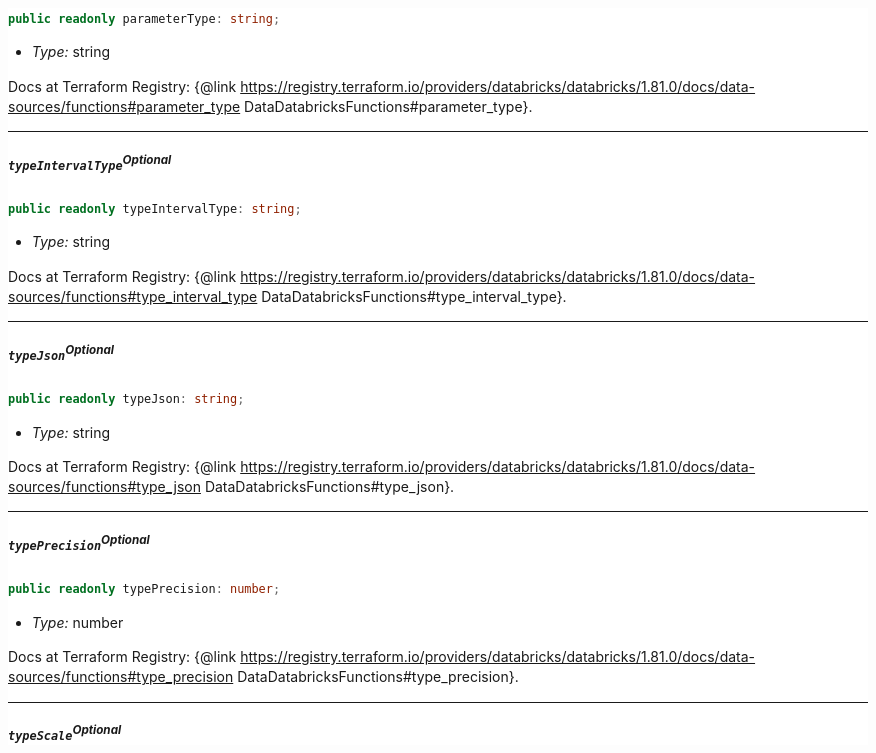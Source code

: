 ```typescript
public readonly parameterType: string;
```

- *Type:* string

Docs at Terraform Registry: {@link https://registry.terraform.io/providers/databricks/databricks/1.81.0/docs/data-sources/functions#parameter_type DataDatabricksFunctions#parameter_type}.

---

##### `typeIntervalType`<sup>Optional</sup> <a name="typeIntervalType" id="@cdktf/provider-databricks.dataDatabricksFunctions.DataDatabricksFunctionsFunctionsInputParamsParameters.property.typeIntervalType"></a>

```typescript
public readonly typeIntervalType: string;
```

- *Type:* string

Docs at Terraform Registry: {@link https://registry.terraform.io/providers/databricks/databricks/1.81.0/docs/data-sources/functions#type_interval_type DataDatabricksFunctions#type_interval_type}.

---

##### `typeJson`<sup>Optional</sup> <a name="typeJson" id="@cdktf/provider-databricks.dataDatabricksFunctions.DataDatabricksFunctionsFunctionsInputParamsParameters.property.typeJson"></a>

```typescript
public readonly typeJson: string;
```

- *Type:* string

Docs at Terraform Registry: {@link https://registry.terraform.io/providers/databricks/databricks/1.81.0/docs/data-sources/functions#type_json DataDatabricksFunctions#type_json}.

---

##### `typePrecision`<sup>Optional</sup> <a name="typePrecision" id="@cdktf/provider-databricks.dataDatabricksFunctions.DataDatabricksFunctionsFunctionsInputParamsParameters.property.typePrecision"></a>

```typescript
public readonly typePrecision: number;
```

- *Type:* number

Docs at Terraform Registry: {@link https://registry.terraform.io/providers/databricks/databricks/1.81.0/docs/data-sources/functions#type_precision DataDatabricksFunctions#type_precision}.

---

##### `typeScale`<sup>Optional</sup> <a name="typeScale" id="@cdktf/provider-databricks.dataDatabricksFunctions.DataDatabricksFunctionsFunctionsInputParamsParameters.property.typeScale"></a>
